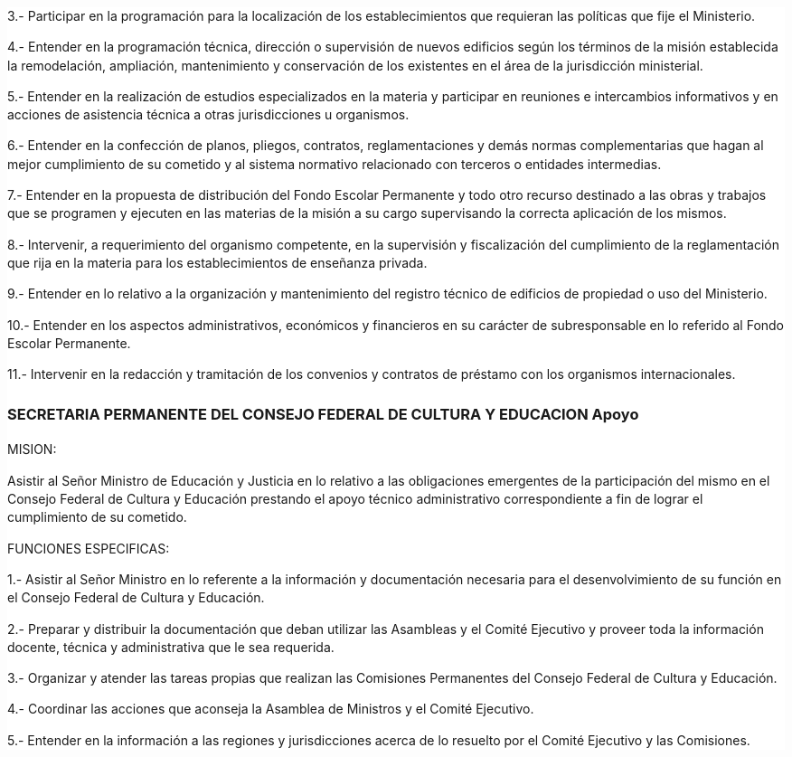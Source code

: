 3.-  Participar  en la programación para  la  localización  de  los establecimientos  que    requieran    las  políticas  que  fije  el Ministerio.

4.- Entender en la programación técnica,  dirección  o  supervisión de nuevos edificios según los términos de la misión establecida  la remodelación,  ampliación,  mantenimiento  y  conservación  de  los existentes   en  el  área  de  la  jurisdicción  ministerial.

5.- Entender  en  la  realización  de estudios especializados en la materia y participar en reuniones e  intercambios informativos y en acciones de asistencia técnica a otras jurisdicciones u organismos.

6.-  Entender  en  la  confección  de planos,  pliegos,  contratos, reglamentaciones y demás normas complementarias  que hagan al mejor cumplimiento de su cometido y al sistema normativo  relacionado con terceros o entidades intermedias.

7.-  Entender  en  la  propuesta de distribución del Fondo  Escolar Permanente y todo otro recurso  destinado  a  las  obras y trabajos que  se  programen  y  ejecuten en las materias de la misión  a  su cargo  supervisando la correcta  aplicación  de  los  mismos.

8.- Intervenir,  a  requerimiento  del  organismo competente, en la supervisión y fiscalización del cumplimiento  de  la reglamentación que  rija  en  la  materia  para los establecimientos de  enseñanza privada.

9.- Entender en lo relativo a  la  organización y mantenimiento del registro técnico de edificios de propiedad o uso del Ministerio.

10.-  Entender  en  los  aspectos  administrativos,   económicos  y financieros  en  su  carácter  de subresponsable en lo referido  al Fondo Escolar Permanente.

11.- Intervenir en la redacción  y  tramitación  de los convenios y contratos    de    préstamo  con  los  organismos  internacionales.

### SECRETARIA  PERMANENTE  DEL  CONSEJO FEDERAL DE CULTURA Y EDUCACION                           Apoyo

<a id="14"></a>
MISION:

Asistir  al Señor Ministro de Educación y Justicia en lo relativo a las obligaciones  emergentes  de  la  participación del mismo en el Consejo Federal de Cultura y Educación  prestando  el apoyo técnico administrativo  correspondiente a fin de lograr el cumplimiento  de su cometido.

FUNCIONES ESPECIFICAS:

1.- Asistir al Señor  Ministro  en  lo referente a la información y documentación necesaria para el desenvolvimiento  de  su función en el Consejo Federal de Cultura y Educación.

2.-  Preparar y distribuir la documentación que deban utilizar  las Asambleas  y  el  Comité  Ejecutivo  y  proveer toda la información docente,  técnica  y  administrativa  que le  sea  requerida.

3.-  Organizar  y  atender  las  tareas propias  que  realizan  las Comisiones Permanentes del Consejo  Federal de Cultura y Educación.

4.- Coordinar las acciones que aconseja  la Asamblea de Ministros y el Comité Ejecutivo.

5.-  Entender  en  la información a las regiones  y  jurisdicciones acerca de lo resuelto  por  el  Comité  Ejecutivo y las Comisiones.

